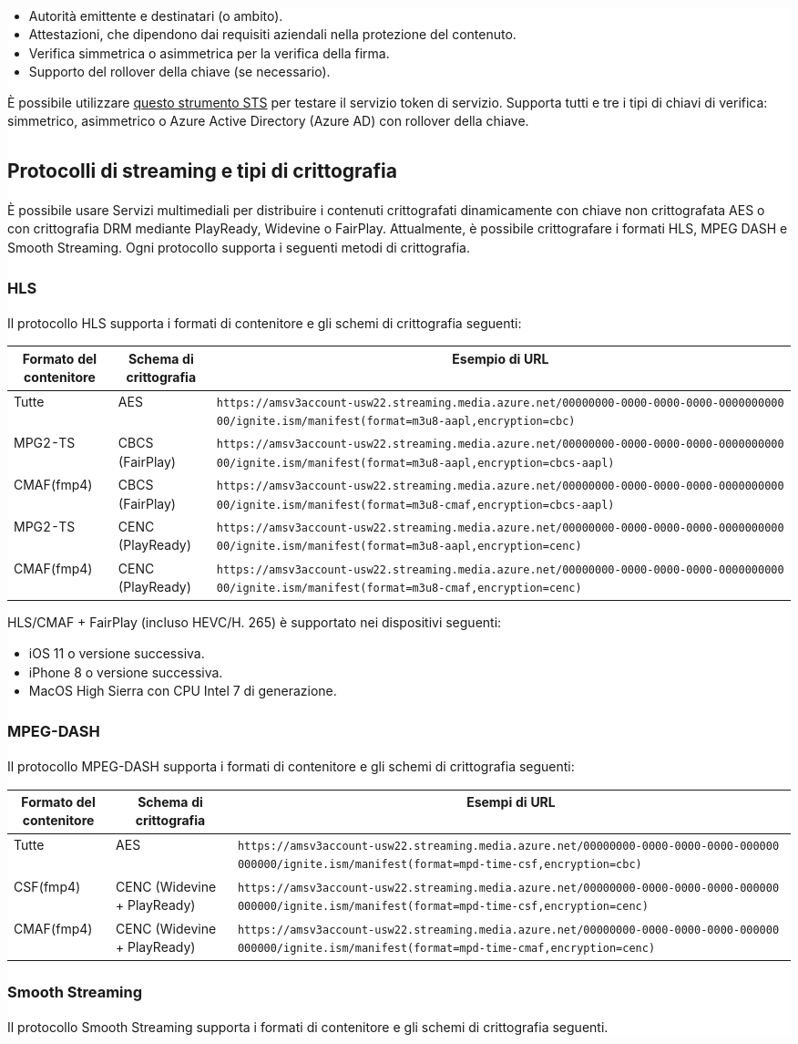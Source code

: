 * Autorità emittente e destinatari (o ambito).
* Attestazioni, che dipendono dai requisiti aziendali nella protezione del contenuto.
* Verifica simmetrica o asimmetrica per la verifica della firma.
* Supporto del rollover della chiave (se necessario).

È possibile utilizzare [questo strumento STS](https://openidconnectweb.azurewebsites.net/DRMTool/Jwt) per testare il servizio token di servizio. Supporta tutti e tre i tipi di chiavi di verifica: simmetrico, asimmetrico o Azure Active Directory (Azure AD) con rollover della chiave.

## <a name="streaming-protocols-and-encryption-types"></a>Protocolli di streaming e tipi di crittografia

È possibile usare Servizi multimediali per distribuire i contenuti crittografati dinamicamente con chiave non crittografata AES o con crittografia DRM mediante PlayReady, Widevine o FairPlay. Attualmente, è possibile crittografare i formati HLS, MPEG DASH e Smooth Streaming. Ogni protocollo supporta i seguenti metodi di crittografia.

### <a name="hls"></a>HLS

Il protocollo HLS supporta i formati di contenitore e gli schemi di crittografia seguenti:

|Formato del contenitore|Schema di crittografia|Esempio di URL|
|---|---|---|
|Tutte|AES|`https://amsv3account-usw22.streaming.media.azure.net/00000000-0000-0000-0000-000000000000/ignite.ism/manifest(format=m3u8-aapl,encryption=cbc)`|
|MPG2-TS |CBCS (FairPlay) |`https://amsv3account-usw22.streaming.media.azure.net/00000000-0000-0000-0000-000000000000/ignite.ism/manifest(format=m3u8-aapl,encryption=cbcs-aapl)`|
|CMAF(fmp4) |CBCS (FairPlay) |`https://amsv3account-usw22.streaming.media.azure.net/00000000-0000-0000-0000-000000000000/ignite.ism/manifest(format=m3u8-cmaf,encryption=cbcs-aapl)`|
|MPG2-TS |CENC (PlayReady) |`https://amsv3account-usw22.streaming.media.azure.net/00000000-0000-0000-0000-000000000000/ignite.ism/manifest(format=m3u8-aapl,encryption=cenc)`|
|CMAF(fmp4) |CENC (PlayReady) |`https://amsv3account-usw22.streaming.media.azure.net/00000000-0000-0000-0000-000000000000/ignite.ism/manifest(format=m3u8-cmaf,encryption=cenc)`|

HLS/CMAF + FairPlay (incluso HEVC/H. 265) è supportato nei dispositivi seguenti:

* iOS 11 o versione successiva.
* iPhone 8 o versione successiva.
* MacOS High Sierra con CPU Intel 7 di generazione.

### <a name="mpeg-dash"></a>MPEG-DASH

Il protocollo MPEG-DASH supporta i formati di contenitore e gli schemi di crittografia seguenti:

|Formato del contenitore|Schema di crittografia|Esempi di URL
|---|---|---|
|Tutte|AES|`https://amsv3account-usw22.streaming.media.azure.net/00000000-0000-0000-0000-000000000000/ignite.ism/manifest(format=mpd-time-csf,encryption=cbc)`|
|CSF(fmp4) |CENC (Widevine + PlayReady) |`https://amsv3account-usw22.streaming.media.azure.net/00000000-0000-0000-0000-000000000000/ignite.ism/manifest(format=mpd-time-csf,encryption=cenc)`|
|CMAF(fmp4)|CENC (Widevine + PlayReady)|`https://amsv3account-usw22.streaming.media.azure.net/00000000-0000-0000-0000-000000000000/ignite.ism/manifest(format=mpd-time-cmaf,encryption=cenc)`|

### <a name="smooth-streaming"></a>Smooth Streaming

Il protocollo Smooth Streaming supporta i formati di contenitore e gli schemi di crittografia seguenti.
